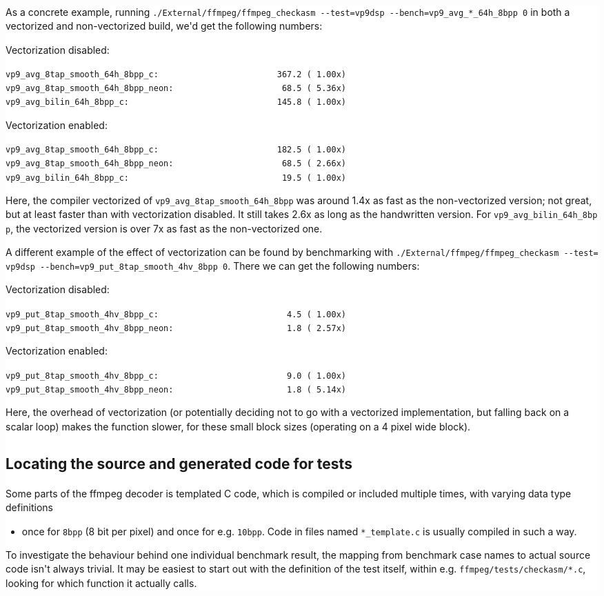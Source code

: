 As a concrete example, running
`./External/ffmpeg/ffmpeg_checkasm --test=vp9dsp --bench=vp9_avg_*_64h_8bpp 0`
in both a vectorized and non-vectorized build, we'd get the following numbers:

Vectorization disabled:
```
vp9_avg_8tap_smooth_64h_8bpp_c:                        367.2 ( 1.00x)
vp9_avg_8tap_smooth_64h_8bpp_neon:                      68.5 ( 5.36x)
vp9_avg_bilin_64h_8bpp_c:                              145.8 ( 1.00x)
```

Vectorization enabled:
```
vp9_avg_8tap_smooth_64h_8bpp_c:                        182.5 ( 1.00x)
vp9_avg_8tap_smooth_64h_8bpp_neon:                      68.5 ( 2.66x)
vp9_avg_bilin_64h_8bpp_c:                               19.5 ( 1.00x)
```

Here, the compiler vectorized of `vp9_avg_8tap_smooth_64h_8bpp` was
around 1.4x as fast as the non-vectorized version; not great, but at
least faster than with vectorization disabled. It still takes 2.6x
as long as the handwritten version. For `vp9_avg_bilin_64h_8bpp`,
the vectorized version is over 7x as fast as the non-vectorized one.


A different example of the effect of vectorization can be found
by benchmarking with `./External/ffmpeg/ffmpeg_checkasm --test=vp9dsp --bench=vp9_put_8tap_smooth_4hv_8bpp 0`.
There we can get the following numbers:

Vectorization disabled:
```
vp9_put_8tap_smooth_4hv_8bpp_c:                          4.5 ( 1.00x)
vp9_put_8tap_smooth_4hv_8bpp_neon:                       1.8 ( 2.57x)
```

Vectorization enabled:
```
vp9_put_8tap_smooth_4hv_8bpp_c:                          9.0 ( 1.00x)
vp9_put_8tap_smooth_4hv_8bpp_neon:                       1.8 ( 5.14x)
```

Here, the overhead of vectorization (or potentially deciding not to
go with a vectorized implementation, but falling back on a scalar
loop) makes the function slower, for these small block sizes (operating
on a 4 pixel wide block).


Locating the source and generated code for tests
------------------------------------------------

Some parts of the ffmpeg decoder is templated C code, which is
compiled or included multiple times, with varying data type definitions
- once for `8bpp` (8 bit per pixel) and once for e.g. `10bpp`. Code in files
named `*_template.c` is usually compiled in such a way.

To investigate the behaviour behind one individual benchmark result,
the mapping from benchmark case names to actual source code isn't
always trivial. It may be easiest to start out with the definition
of the test itself, within e.g. `ffmpeg/tests/checkasm/*.c`, looking
for which function it actually calls.
